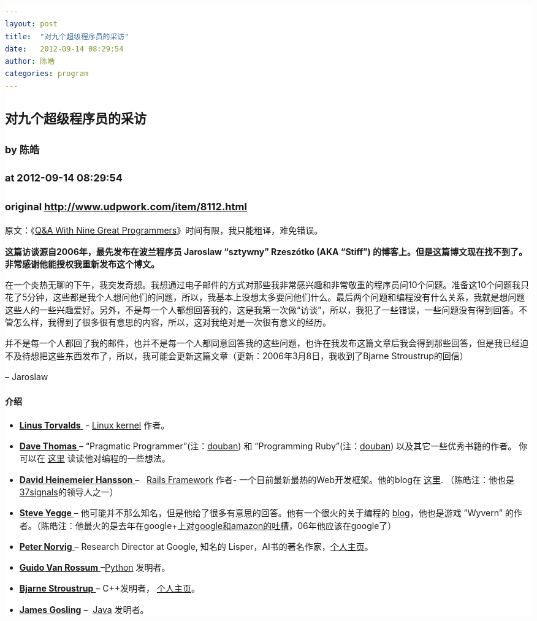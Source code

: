 ```yaml
---
layout: post
title:  "对九个超级程序员的采访"
date:   2012-09-14 08:29:54
author: 陈皓
categories: program
---
```


## 对九个超级程序员的采访
### by 陈皓
### at 2012-09-14 08:29:54
### original <http://www.udpwork.com/item/8112.html>

<p>原文：《<a href="http://www.dodgycoder.net/2012/09/q-with-nine-great-programmers.html">Q&amp;A With Nine Great Programmers</a>》时间有限，我只能粗译，难免错误。</p>
<p><strong>这篇访谈源自2006年，最先发布在波兰程序员 Jaroslaw “sztywny” Rzeszótko (AKA “Stiff”) 的博客上。但是这篇博文现在找不到了。非常感谢他能授权我重新发布这个博文。</strong>
</p>
<p>在一个炎热无聊的下午，我突发奇想。我想通过电子邮件的方式对那些我非常感兴趣和非常敬重的程序员问10个问题。准备这10个问题我只花了5分钟，这些都是我个人想问他们的问题，所以，我基本上没想太多要问他们什么。最后两个问题和编程没有什么关系，我就是想问题这些人的一些兴趣爱好。另外，不是每一个人都想回答我的，这是我第一次做“访谈”，所以，我犯了一些错误，一些问题没有得到回答。不管怎么样，我得到了很多很有意思的内容，所以，这对我绝对是一次很有意义的经历。
<br>
</p>
<p>并不是每一个人都回了我的邮件，也并不是每一个人都同意回答我的这些问题，也许在我发布这篇文章后我会得到那些回答，但是我已经迫不及待想把这些东西发布了，所以，我可能会更新这篇文章（更新：2006年3月8日，我收到了Bjarne Stroustrup的回信）</p>
<p>– Jaroslaw</p>
<h4>介绍</h4>
<ul><li><a href="http://en.wikipedia.org/wiki/Linus_Torvalds"><strong>Linus Torvalds</strong>
</a> - <a href="http://linux.org/">Linux kernel</a> 作者。</li>
</ul>
<ul><li><a href="http://en.wikipedia.org/wiki/Dave_Thomas_(programmer)"><strong>Dave Thomas</strong>
</a>– “Pragmatic Programmer”(注：<a href="http://book.douban.com/subject/1417047/">douban</a>) 和 “Programming Ruby”(注：<a href="http://book.douban.com/subject/1422056/">douban</a>) 以及其它一些优秀书籍的作者。 你可以在 <a href="http://pragdave.pragprog.com/">这里</a> 读读他对编程的一些想法。</li>
</ul>
<ul><li><a href="http://en.wikipedia.org/wiki/David_Heinemeier_Hansson"><strong>David Heinemeier Hansson</strong>
</a>–   <a href="http://rubyonrails.org/">Rails Framework</a> 作者- 一个目前最新最热的Web开发框架。他的blog在 <a href="http://david.heinemeierhansson.com/">这里</a>. （陈皓注：他也是<a href="http://en.wikipedia.org/wiki/37signals" title="37signals">37signals</a>的领导人之一）</li>
</ul>
<ul><li><a href="http://en.wikipedia.org/wiki/Steve_Yegge"><strong>Steve Yegge</strong>
</a>– 他可能并不那么知名，但是他给了很多有意思的回答。他有一个很火的关于编程的 <a href="http://steve-yegge.blogspot.com/">blog</a>，他也是游戏 ”Wyvern” 的作者。（陈皓注：他最火的是去年在google+上<a href="http://coolshell.cn/articles/5701.html" title="SteveY对Amazon和Google平台的长篇大论">对google和amazon的吐槽</a>，06年他应该在google了）</li>
</ul>
<ul><li><a href="http://en.wikipedia.org/wiki/Peter_Norvig"><strong>Peter Norvig</strong>
</a>– Research Director at Google, 知名的 Lisper，AI书的著名作家，<a href="http://norvig.com/">个人主页</a>。</li>
</ul>
<ul><li><a href="http://en.wikipedia.org/wiki/Guido_Van_Rossum"><strong>Guido Van Rossum</strong>
</a>–<a href="http://python.org/">Python</a> 发明者。</li>
</ul>
<ul><li><a href="http://en.wikipedia.org/wiki/Bjarne_Stroustrup"><strong>Bjarne Stroustrup</strong>
</a>– C++发明者， <a href="http://www.stroustrup.com/">个人主页</a>。</li>
</ul>
<ul><li><strong><a href="http://en.wikipedia.org/wiki/James_Gosling">James Gosling</a></strong>
–  <a href="http://java.sun.com/">Java</a> 发明者。</li>
</ul>